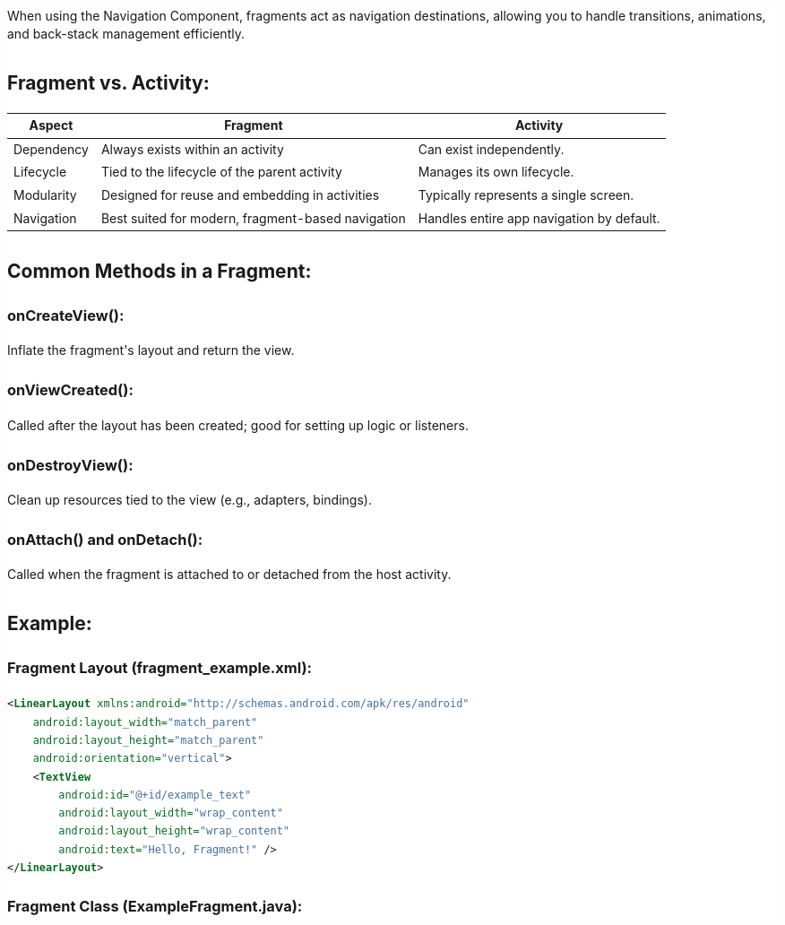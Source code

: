 When using the Navigation Component, fragments act as navigation destinations, allowing you to handle transitions, animations, and back-stack management efficiently.


## Fragment vs. Activity:

|Aspect  |	Fragment  |	Activity |
|--------|-----------|----------|
|Dependency |	Always exists within an activity	| Can exist independently.| 
|Lifecycle	| Tied to the lifecycle of the parent activity	| Manages its own lifecycle. |
|Modularity	| Designed for reuse and embedding in activities |Typically represents a single screen. |
|Navigation	| Best suited for modern, fragment-based navigation	| Handles entire app navigation by default. |


## Common Methods in a Fragment:

### onCreateView():

Inflate the fragment's layout and return the view.

### onViewCreated():

Called after the layout has been created; good for setting up logic or listeners.

### onDestroyView():

Clean up resources tied to the view (e.g., adapters, bindings).

###  onAttach() and onDetach():

Called when the fragment is attached to or detached from the host activity.

## Example:

### Fragment Layout (fragment_example.xml):

```xml
<LinearLayout xmlns:android="http://schemas.android.com/apk/res/android"
    android:layout_width="match_parent"
    android:layout_height="match_parent"
    android:orientation="vertical">
    <TextView
        android:id="@+id/example_text"
        android:layout_width="wrap_content"
        android:layout_height="wrap_content"
        android:text="Hello, Fragment!" />
</LinearLayout>
```

### Fragment Class (ExampleFragment.java):

